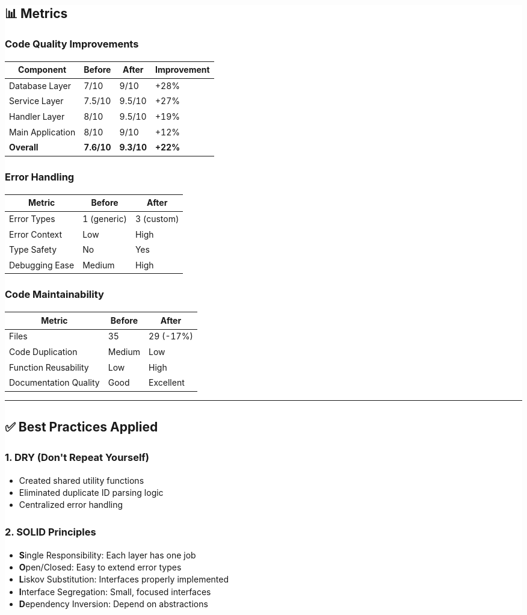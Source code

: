 
## 📊 Metrics

### Code Quality Improvements

| Component | Before | After | Improvement |
|-----------|--------|-------|-------------|
| Database Layer | 7/10 | 9/10 | +28% |
| Service Layer | 7.5/10 | 9.5/10 | +27% |
| Handler Layer | 8/10 | 9.5/10 | +19% |
| Main Application | 8/10 | 9/10 | +12% |
| **Overall** | **7.6/10** | **9.3/10** | **+22%** |

### Error Handling

| Metric | Before | After |
|--------|--------|-------|
| Error Types | 1 (generic) | 3 (custom) |
| Error Context | Low | High |
| Type Safety | No | Yes |
| Debugging Ease | Medium | High |

### Code Maintainability

| Metric | Before | After |
|--------|--------|-------|
| Files | 35 | 29 (-17%) |
| Code Duplication | Medium | Low |
| Function Reusability | Low | High |
| Documentation Quality | Good | Excellent |

---

## ✅ Best Practices Applied

### 1. **DRY (Don't Repeat Yourself)**
- Created shared utility functions
- Eliminated duplicate ID parsing logic
- Centralized error handling

### 2. **SOLID Principles**
- **S**ingle Responsibility: Each layer has one job
- **O**pen/Closed: Easy to extend error types
- **L**iskov Substitution: Interfaces properly implemented
- **I**nterface Segregation: Small, focused interfaces
- **D**ependency Inversion: Depend on abstractions
